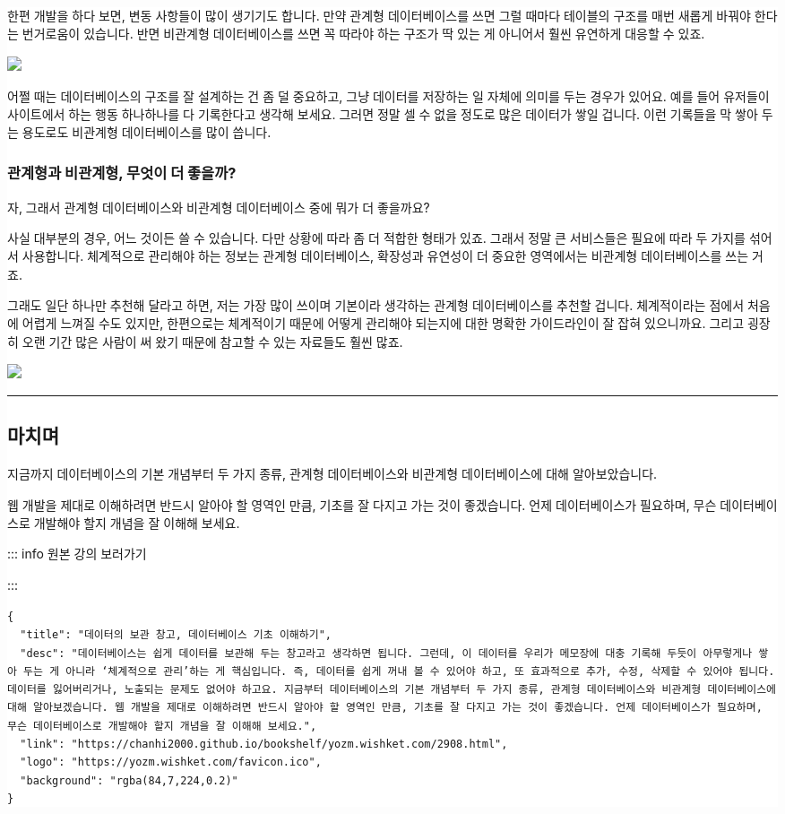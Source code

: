 한편 개발을 하다 보면, 변동 사항들이 많이 생기기도 합니다. 만약 관계형 데이터베이스를 쓰면 그럴 때마다 테이블의 구조를 매번 새롭게 바꿔야 한다는 번거로움이 있습니다. 반면 비관계형 데이터베이스를 쓰면 꼭 따라야 하는 구조가 딱 있는 게 아니어서 훨씬 유연하게 대응할 수 있죠.

![](https://yozm.wishket.com/media/news/2908/15.png)

어쩔 때는 데이터베이스의 구조를 잘 설계하는 건 좀 덜 중요하고, 그냥 데이터를 저장하는 일 자체에 의미를 두는 경우가 있어요. 예를 들어 유저들이 사이트에서 하는 행동 하나하나를 다 기록한다고 생각해 보세요. 그러면 정말 셀 수 없을 정도로 많은 데이터가 쌓일 겁니다. 이런 기록들을 막 쌓아 두는 용도로도 비관계형 데이터베이스를 많이 씁니다.

### 관계형과 비관계형, 무엇이 더 좋을까?

자, 그래서 관계형 데이터베이스와 비관계형 데이터베이스 중에 뭐가 더 좋을까요?

사실 대부분의 경우, 어느 것이든 쓸 수 있습니다. 다만 상황에 따라 좀 더 적합한 형태가 있죠. 그래서 정말 큰 서비스들은 필요에 따라 두 가지를 섞어서 사용합니다. 체계적으로 관리해야 하는 정보는 관계형 데이터베이스, 확장성과 유연성이 더 중요한 영역에서는 비관계형 데이터베이스를 쓰는 거죠.

그래도 일단 하나만 추천해 달라고 하면, 저는 가장 많이 쓰이며 기본이라 생각하는 관계형 데이터베이스를 추천할 겁니다. 체계적이라는 점에서 처음에 어렵게 느껴질 수도 있지만, 한편으로는 체계적이기 때문에 어떻게 관리해야 되는지에 대한 명확한 가이드라인이 잘 잡혀 있으니까요. 그리고 굉장히 오랜 기간 많은 사람이 써 왔기 때문에 참고할 수 있는 자료들도 훨씬 많죠.

![](https://yozm.wishket.com/media/news/2908/16.png)

---

## 마치며

지금까지 데이터베이스의 기본 개념부터 두 가지 종류, 관계형 데이터베이스와 비관계형 데이터베이스에 대해 알아보았습니다.

웹 개발을 제대로 이해하려면 반드시 알아야 할 영역인 만큼, 기초를 잘 다지고 가는 것이 좋겠습니다. 언제 데이터베이스가 필요하며, 무슨 데이터베이스로 개발해야 할지 개념을 잘 이해해 보세요.

::: info 원본 강의 보러가기

<SiteInfo
  name="웹 개발 기초 지식 -  강의 | 코드잇"
  desc="웹 개발은 세부 분야도 많고 굉장히 빨리 변하기 때문에, 처음 시작하는 사람들에겐 무척 혼란스러울 수 있어요. 그런 분들을 위해 웹 개발을 이해하는데 도움이 되는 핵심적이고 기초적인 지식을 모아봤습니다. 코딩을 전혀 모르더라도 이해할 수 있으니까, 가벼운 마음으로 도전해 보세요!"
  url="https://codeit.kr/topics/web-dev-fundamentals/"
  logo="https://codeit.kr/static/favicon/favicon-16x16.png"
  preview="https://codeit-static.codeit.com/images/brand/og_tag.png"/>

:::


```component VPCard
{
  "title": "데이터의 보관 창고, 데이터베이스 기초 이해하기",
  "desc": "데이터베이스는 쉽게 데이터를 보관해 두는 창고라고 생각하면 됩니다. 그런데, 이 데이터를 우리가 메모장에 대충 기록해 두듯이 아무렇게나 쌓아 두는 게 아니라 ‘체계적으로 관리’하는 게 핵심입니다. 즉, 데이터를 쉽게 꺼내 볼 수 있어야 하고, 또 효과적으로 추가, 수정, 삭제할 수 있어야 됩니다. 데이터를 잃어버리거나, 노출되는 문제도 없어야 하고요. 지금부터 데이터베이스의 기본 개념부터 두 가지 종류, 관계형 데이터베이스와 비관계형 데이터베이스에 대해 알아보겠습니다. 웹 개발을 제대로 이해하려면 반드시 알아야 할 영역인 만큼, 기초를 잘 다지고 가는 것이 좋겠습니다. 언제 데이터베이스가 필요하며, 무슨 데이터베이스로 개발해야 할지 개념을 잘 이해해 보세요.",
  "link": "https://chanhi2000.github.io/bookshelf/yozm.wishket.com/2908.html",
  "logo": "https://yozm.wishket.com/favicon.ico",
  "background": "rgba(84,7,224,0.2)"
}
```
